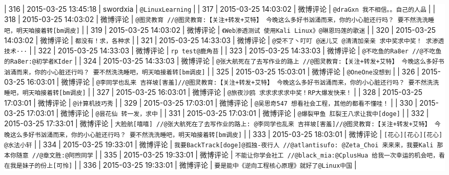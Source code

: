 |     316 | 2015-03-25 13:45:18 | swordxia                         | `@LinuxLearning`                                                                                                                                                                                                                                 |
|     317 | 2015-03-25 14:03:02 | 微博评论                         | `@draGxn 我不相信。。自己的人品`                                                                                                                                                                                                                 |
|     318 | 2015-03-25 14:03:02 | 微博评论                         | `@图灵教育 //@图灵教育:【关注+转发+艾特】 今晚这么多好书汹涌而来，你的小心脏还行吗？ 要不然洗洗睡吧，明天咱接着转[bm调皮]`                                                                                                                       |
|     319 | 2015-03-25 14:03:02 | 微博评论                         | `《Web渗透测试 使用Kali Linux》@琳恩玛莲的歌迷`                                                                                                                                                                                                  |
|     320 | 2015-03-25 14:03:02 | 微博评论                         | `都没有！求，各种求`                                                                                                                                                                                                                             |
|     321 | 2015-03-25 14:33:03 | 微博评论                         | `@受不了丶叮叮 @迷儿艾 @清清加亲亲 求中奖求中奖！ 求渗透技术···`                                                                                                                                                                                 |
|     322 | 2015-03-25 14:33:03 | 微博评论                         | `rp test@鹿角苔`                                                                                                                                                                                                                                 |
|     323 | 2015-03-25 14:33:03 | 微博评论                         | `@不吃鱼的Ra8er //@不吃鱼的Ra8er:@初学者KIder`                                                                                                                                                                                                   |
|     324 | 2015-03-25 14:33:03 | 微博评论                         | `@张大航死在了去写作业的路上 //@图灵教育:【关注+转发+艾特】 今晚这么多好书汹涌而来，你的小心脏还行吗？ 要不然洗洗睡吧，明天咱接着转[bm调皮]`                                                                                                     |
|     325 | 2015-03-25 15:03:01 | 微博评论                         | `@OneOne没想到`                                                                                                                                                                                                                                  |
|     326 | 2015-03-25 16:03:01 | 微博评论                         | `@李同学也乱来 吉祥坡[害羞]//@图灵教育:【关注+转发+艾特】 今晚这么多好书汹涌而来，你的小心脏还行吗？ 要不然洗洗睡吧，明天咱接着转[bm调皮]`                                                                                                       |
|     327 | 2015-03-25 16:03:01 | 微博评论                         | `@旅夜沙鸥 求求求求求中奖！RP大爆发快来！`                                                                                                                                                                                                       |
|     328 | 2015-03-25 17:03:01 | 微博评论                         | `@计算机技巧秀`                                                                                                                                                                                                                                  |
|     329 | 2015-03-25 17:03:01 | 微博评论                         | `@吴思奇547 想看社会工程，其他的都看不懂哇！`                                                                                                                                                                                                    |
|     330 | 2015-03-25 17:03:01 | 微博评论                         | `@昙花仙 转一发，求中`                                                                                                                                                                                                                           |
|     331 | 2015-03-25 17:03:01 | 微博评论                         | `@爆裂甲鱼 肛裂王八求让我中[doge]`                                                                                                                                                                                                               |
|     332 | 2015-03-25 17:33:01 | 微博评论                         | `大脸航[嘻嘻] //@张大航死在了去写作业的路上: @李同学也乱来 吉祥坡[害羞]//@图灵教育:【关注+转发+艾特】 今晚这么多好书汹涌而来，你的小心脏还行吗？ 要不然洗洗睡吧，明天咱接着转[bm调皮]`                                                           |
|     333 | 2015-03-25 18:03:01 | 微博评论                         | `[花心][花心][花心]@水法小轩`                                                                                                                                                                                                                    |
|     334 | 2015-03-25 19:33:01 | 微博评论                         | `我要BackTrack[doge]@孤独-夜行人 //@atlantisufo: @Zeta_Choi 来来来，我要Kali 那本你随意 //@章文胜:@阿煦同学`                                                                                                                                     |
|     335 | 2015-03-25 19:33:01 | 微博评论                         | `不能让你学会社工 //@black_mia:@CplusHua 给我一次幸运的机会吧，看在我是妹子的份上[可怜]`                                                                                                                                                         |
|     336 | 2015-03-25 19:33:01 | 微博评论                         | `要是能中《逆向工程核心原理》就好了@Linux中国`                                                                                                                                                                                                   |